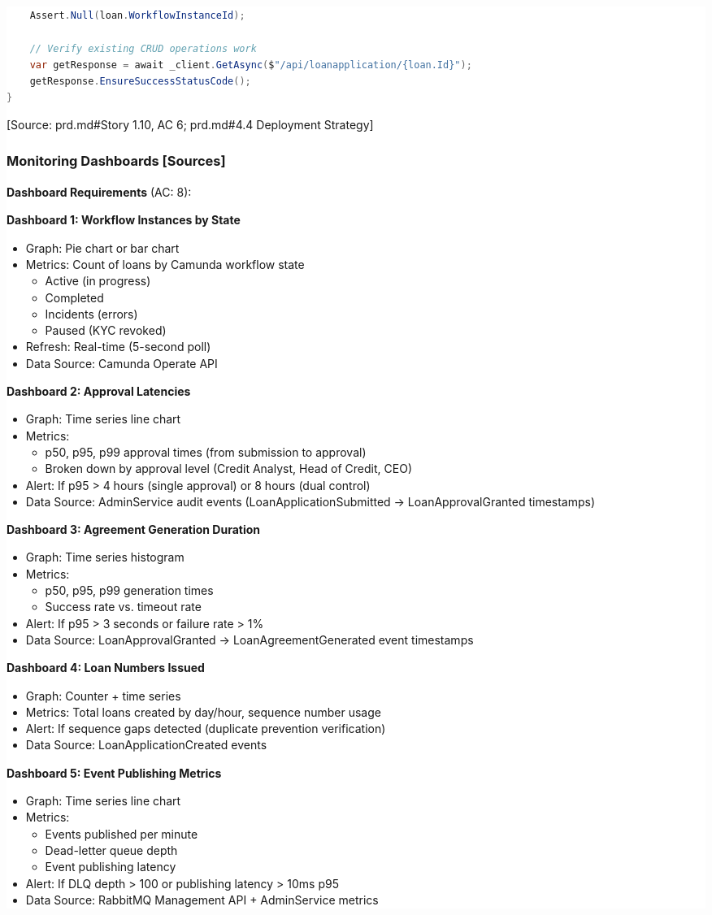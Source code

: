 ```csharp
    Assert.Null(loan.WorkflowInstanceId);
    
    // Verify existing CRUD operations work
    var getResponse = await _client.GetAsync($"/api/loanapplication/{loan.Id}");
    getResponse.EnsureSuccessStatusCode();
}
```
[Source: prd.md#Story 1.10, AC 6; prd.md#4.4 Deployment Strategy]

### Monitoring Dashboards [Sources]

**Dashboard Requirements** (AC: 8):

**Dashboard 1: Workflow Instances by State**
- Graph: Pie chart or bar chart
- Metrics: Count of loans by Camunda workflow state
  - Active (in progress)
  - Completed
  - Incidents (errors)
  - Paused (KYC revoked)
- Refresh: Real-time (5-second poll)
- Data Source: Camunda Operate API

**Dashboard 2: Approval Latencies**
- Graph: Time series line chart
- Metrics: 
  - p50, p95, p99 approval times (from submission to approval)
  - Broken down by approval level (Credit Analyst, Head of Credit, CEO)
- Alert: If p95 > 4 hours (single approval) or 8 hours (dual control)
- Data Source: AdminService audit events (LoanApplicationSubmitted → LoanApprovalGranted timestamps)

**Dashboard 3: Agreement Generation Duration**
- Graph: Time series histogram
- Metrics:
  - p50, p95, p99 generation times
  - Success rate vs. timeout rate
- Alert: If p95 > 3 seconds or failure rate > 1%
- Data Source: LoanApprovalGranted → LoanAgreementGenerated event timestamps

**Dashboard 4: Loan Numbers Issued**
- Graph: Counter + time series
- Metrics: Total loans created by day/hour, sequence number usage
- Alert: If sequence gaps detected (duplicate prevention verification)
- Data Source: LoanApplicationCreated events

**Dashboard 5: Event Publishing Metrics**
- Graph: Time series line chart
- Metrics:
  - Events published per minute
  - Dead-letter queue depth
  - Event publishing latency
- Alert: If DLQ depth > 100 or publishing latency > 10ms p95
- Data Source: RabbitMQ Management API + AdminService metrics
